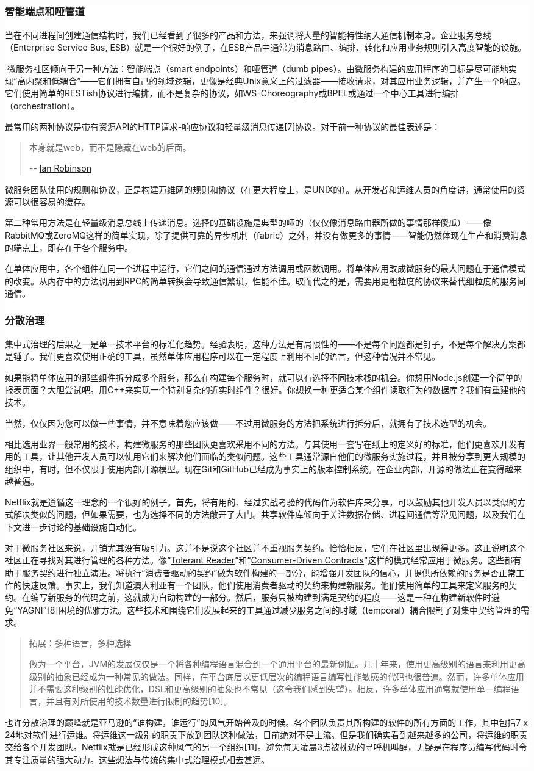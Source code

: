 ### 智能端点和哑管道

​		当在不同进程间创建通信结构时，我们已经看到了很多的产品和方法，来强调将大量的智能特性纳入通信机制本身。企业服务总线（Enterprise Service Bus, ESB）就是一个很好的例子，在ESB产品中通常为消息路由、编排、转化和应用业务规则引入高度智能的设施。

​		微服务社区倾向于另一种方法：智能端点（smart endpoints）和哑管道（dumb pipes）。由微服务构建的应用程序的目标是尽可能地实现“高内聚和低耦合”——它们拥有自己的领域逻辑，更像是经典Unix意义上的过滤器——接收请求，对其应用业务逻辑，并产生一个响应。它们使用简单的RESTish协议进行编排，而不是复杂的协议，如WS-Choreography或BPEL或通过一个中心工具进行编排（orchestration）。

​		最常用的两种协议是带有资源API的HTTP请求-响应协议和轻量级消息传递[7]协议。对于前一种协议的最佳表述是：

> 本身就是web，而不是隐藏在web的后面。
>
> *--* [Ian Robinson](https://www.amazon.com/gp/product/0596805829/ref=as_li_tl?ie=UTF8&camp=1789&creative=9325&creativeASIN=0596805829&linkCode=as2&tag=martinfowlerc-20)

​		微服务团队使用的规则和协议，正是构建万维网的规则和协议（在更大程度上，是UNIX的）。从开发者和运维人员的角度讲，通常使用的资源可以很容易的缓存。

​		第二种常用方法是在轻量级消息总线上传递消息。选择的基础设施是典型的哑的（仅仅像消息路由器所做的事情那样傻瓜）——像RabbitMQ或ZeroMQ这样的简单实现，除了提供可靠的异步机制（fabric）之外，并没有做更多的事情——智能仍然体现在生产和消费消息的端点上，即存在于各个服务中。

​		在单体应用中，各个组件在同一个进程中运行，它们之间的通信通过方法调用或函数调用。将单体应用改成微服务的最大问题在于通信模式的改变。从内存中的方法调用到RPC的简单转换会导致通信繁琐，性能不佳。取而代之的是，需要用更粗粒度的协议来替代细粒度的服务间通信。

### 分散治理

​		集中式治理的后果之一是单一技术平台的标准化趋势。经验表明，这种方法是有局限性的——不是每个问题都是钉子，不是每个解决方案都是锤子。我们更喜欢使用正确的工具，虽然单体应用程序可以在一定程度上利用不同的语言，但这种情况并不常见。

​		如果能将单体应用的那些组件拆分成多个服务，那么在构建每个服务时，就可以有选择不同技术栈的机会。你想用Node.js创建一个简单的报表页面？大胆尝试吧。用C++来实现一个特别复杂的近实时组件？很好。你想换一种更适合某个组件读取行为的数据库？我们有重建他的技术。

​		当然，仅仅因为您可以做一些事情，并不意味着您应该做——不过用微服务的方法把系统进行拆分后，就拥有了技术选型的机会。

​		相比选用业界一般常用的技术，构建微服务的那些团队更喜欢采用不同的方法。与其使用一套写在纸上的定义好的标准，他们更喜欢开发有用的工具，让其他开发人员可以使用它们来解决他们面临的类似问题。这些工具通常源自他们的微服务实施过程，并且被分享到更大规模的组织中，有时，但不仅限于使用内部开源模型。现在Git和GitHub已经成为事实上的版本控制系统。在企业内部，开源的做法正在变得越来越普遍。

​		Netflix就是遵循这一理念的一个很好的例子。首先，将有用的、经过实战考验的代码作为软件库来分享，可以鼓励其他开发人员以类似的方式解决类似的问题，但如果需要，也为选择不同的方法敞开了大门。共享软件库倾向于关注数据存储、进程间通信等常见问题，以及我们在下文进一步讨论的基础设施自动化。

​		对于微服务社区来说，开销尤其没有吸引力。这并不是说这个社区并不重视服务契约。恰恰相反，它们在社区里出现得更多。这正说明这个社区正在寻找对其进行管理的各种方法。像“[Tolerant Reader](https://martinfowler.com/bliki/TolerantReader.html)”和“[Consumer-Driven Contracts](https://martinfowler.com/articles/consumerDrivenContracts.html)”这样的模式经常应用于微服务。这些都有助于服务契约进行独立演进。将执行“消费者驱动的契约”做为软件构建的一部分，能增强开发团队的信心，并提供所依赖的服务是否正常工作的快速反馈。事实上，我们知道澳大利亚有一个团队，他们使用消费者驱动的契约来构建新服务。他们使用简单的工具来定义服务的契约。在编写新服务的代码之前，这就成为自动构建的一部分。然后，服务只被构建到满足契约的程度——这是一种在构建新软件时避免“YAGNI”[8]困境的优雅方法。这些技术和围绕它们发展起来的工具通过减少服务之间的时域（temporal）耦合限制了对集中契约管理的需求。

> 拓展：多种语言，多种选择
>
> 做为一个平台，JVM的发展仅仅是一个将各种编程语言混合到一个通用平台的最新例证。几十年来，使用更高级别的语言来利用更高级别的抽象已经成为一种常见的做法。同样，在平台底层以更低层次的编程语言编写性能敏感的代码也很普遍。然而，许多单体应用并不需要这种级别的性能优化，DSL和更高级别的抽象也不常见（这令我们感到失望）。相反，许多单体应用通常就使用单一编程语言，并且有对所使用的技术数量进行限制的趋势[10]。

也许分散治理的巅峰就是亚马逊的“谁构建，谁运行”的风气开始普及的时候。各个团队负责其所构建的软件的所有方面的工作，其中包括7 x 24地对软件进行运维。将运维这一级别的职责下放到团队这种做法，目前绝对不是主流。但是我们确实看到越来越多的公司，将运维的职责交给各个开发团队。Netflix就是已经形成这种风气的另一个组织[11]。避免每天凌晨3点被枕边的寻呼机叫醒，无疑是在程序员编写代码时令其专注质量的强大动力。这些想法与传统的集中式治理模式相去甚远。
